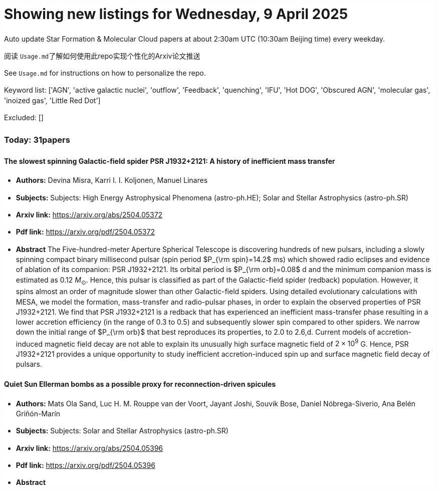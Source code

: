 # Showing new listings for Wednesday, 9 April 2025
Auto update Star Formation & Molecular Cloud papers at about 2:30am UTC (10:30am Beijing time) every weekday.


阅读 `Usage.md`了解如何使用此repo实现个性化的Arxiv论文推送

See `Usage.md` for instructions on how to personalize the repo. 


Keyword list: ['AGN', 'active galactic nuclei', 'outflow', 'Feedback', 'quenching', 'IFU', 'Hot DOG', 'Obscured AGN', 'molecular gas', 'inoized gas', 'Little Red Dot']


Excluded: []


### Today: 31papers 
#### The slowest spinning Galactic-field spider PSR J1932+2121: A history of inefficient mass transfer
 - **Authors:** Devina Misra, Karri I. I. Koljonen, Manuel Linares
 - **Subjects:** Subjects:
High Energy Astrophysical Phenomena (astro-ph.HE); Solar and Stellar Astrophysics (astro-ph.SR)
 - **Arxiv link:** https://arxiv.org/abs/2504.05372

 - **Pdf link:** https://arxiv.org/pdf/2504.05372

 - **Abstract**
 The Five-hundred-meter Aperture Spherical Telescope is discovering hundreds of new pulsars, including a slowly spinning compact binary millisecond pulsar (spin period $P_{\rm spin}=14.2$ ms) which showed radio eclipses and evidence of ablation of its companion: PSR J1932+2121. Its orbital period is $P_{\rm orb}=0.08$ d and the minimum companion mass is estimated as 0.12 $M_{\odot}$. Hence, this pulsar is classified as part of the Galactic-field spider (redback) population. However, it spins almost an order of magnitude slower than other Galactic-field spiders. Using detailed evolutionary calculations with MESA, we model the formation, mass-transfer and radio-pulsar phases, in order to explain the observed properties of PSR J1932+2121. We find that PSR J1932+2121 is a redback that has experienced an inefficient mass-transfer phase resulting in a lower accretion efficiency (in the range of 0.3 to 0.5) and subsequently slower spin compared to other spiders. We narrow down the initial range of $P_{\rm orb}$ that best reproduces its properties, to 2.0 to 2.6\,d. Current models of accretion-induced magnetic field decay are not able to explain its unusually high surface magnetic field of $2\times 10^{9}$ G. Hence, PSR J1932+2121 provides a unique opportunity to study inefficient accretion-induced spin up and surface magnetic field decay of pulsars.
#### Quiet Sun Ellerman bombs as a possible proxy for reconnection-driven spicules
 - **Authors:** Mats Ola Sand, Luc H. M. Rouppe van der Voort, Jayant Joshi, Souvik Bose, Daniel Nóbrega-Siverio, Ana Belén Griñón-Marín
 - **Subjects:** Subjects:
Solar and Stellar Astrophysics (astro-ph.SR)
 - **Arxiv link:** https://arxiv.org/abs/2504.05396

 - **Pdf link:** https://arxiv.org/pdf/2504.05396

 - **Abstract**